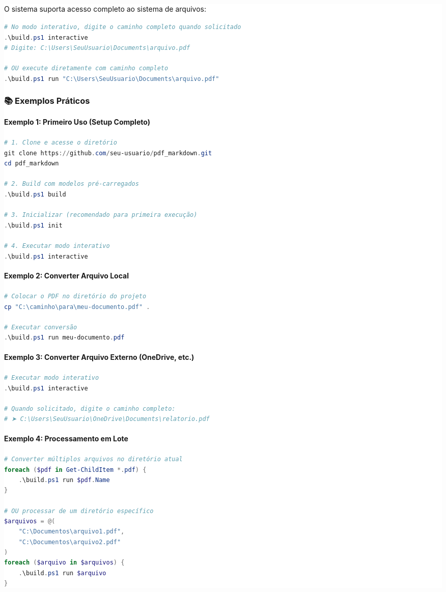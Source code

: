 O sistema suporta acesso completo ao sistema de arquivos:

```powershell
# No modo interativo, digite o caminho completo quando solicitado
.\build.ps1 interactive
# Digite: C:\Users\SeuUsuario\Documents\arquivo.pdf

# OU execute diretamente com caminho completo
.\build.ps1 run "C:\Users\SeuUsuario\Documents\arquivo.pdf"
```

### 📚 Exemplos Práticos

#### Exemplo 1: Primeiro Uso (Setup Completo)
```powershell
# 1. Clone e acesse o diretório
git clone https://github.com/seu-usuario/pdf_markdown.git
cd pdf_markdown

# 2. Build com modelos pré-carregados
.\build.ps1 build

# 3. Inicializar (recomendado para primeira execução)
.\build.ps1 init

# 4. Executar modo interativo
.\build.ps1 interactive
```

#### Exemplo 2: Converter Arquivo Local
```powershell
# Colocar o PDF no diretório do projeto
cp "C:\caminho\para\meu-documento.pdf" .

# Executar conversão
.\build.ps1 run meu-documento.pdf
```

#### Exemplo 3: Converter Arquivo Externo (OneDrive, etc.)
```powershell
# Executar modo interativo
.\build.ps1 interactive

# Quando solicitado, digite o caminho completo:
# ➤ C:\Users\SeuUsuario\OneDrive\Documents\relatorio.pdf
```

#### Exemplo 4: Processamento em Lote
```powershell
# Converter múltiplos arquivos no diretório atual
foreach ($pdf in Get-ChildItem *.pdf) {
    .\build.ps1 run $pdf.Name
}

# OU processar de um diretório específico
$arquivos = @(
    "C:\Documentos\arquivo1.pdf",
    "C:\Documentos\arquivo2.pdf"
)
foreach ($arquivo in $arquivos) {
    .\build.ps1 run $arquivo
}
```
